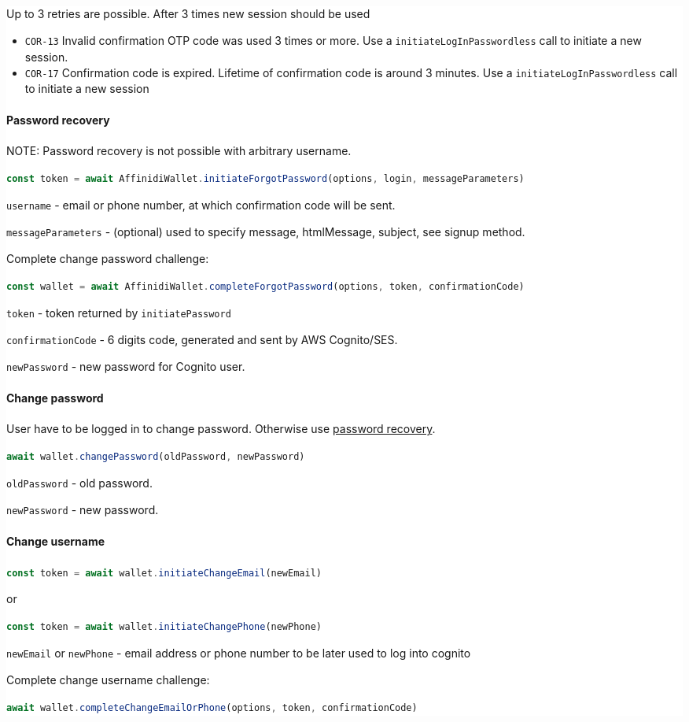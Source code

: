 Up to 3 retries are possible. After 3 times new session should be used

- `COR-13` Invalid confirmation OTP code was used 3 times or more. Use a `initiateLogInPasswordless` call to initiate a new session.
- `COR-17` Confirmation code is expired. Lifetime of confirmation code is around 3 minutes. Use a `initiateLogInPasswordless` call to initiate a new session

#### Password recovery

NOTE: Password recovery is not possible with arbitrary username.

```ts
const token = await AffinidiWallet.initiateForgotPassword(options, login, messageParameters)
```

`username` - email or phone number, at which confirmation code will be sent.

`messageParameters` - (optional) used to specify message, htmlMessage, subject, see signup method.

Complete change password challenge:

```ts
const wallet = await AffinidiWallet.completeForgotPassword(options, token, confirmationCode)
```

`token` - token returned by `initiatePassword`

`confirmationCode` - 6 digits code, generated and sent by AWS Cognito/SES.

`newPassword` - new password for Cognito user.

#### Change password

User have to be logged in to change password. Otherwise use [password recovery](#password-recovery).

```ts
await wallet.changePassword(oldPassword, newPassword)
```

`oldPassword` - old password.

`newPassword` - new password.

#### Change username

```ts
const token = await wallet.initiateChangeEmail(newEmail)
```
or
```ts
const token = await wallet.initiateChangePhone(newPhone)
```

`newEmail` or `newPhone` - email address or phone number to be later used to log into cognito

Complete change username challenge:

```ts
await wallet.completeChangeEmailOrPhone(options, token, confirmationCode)
```
